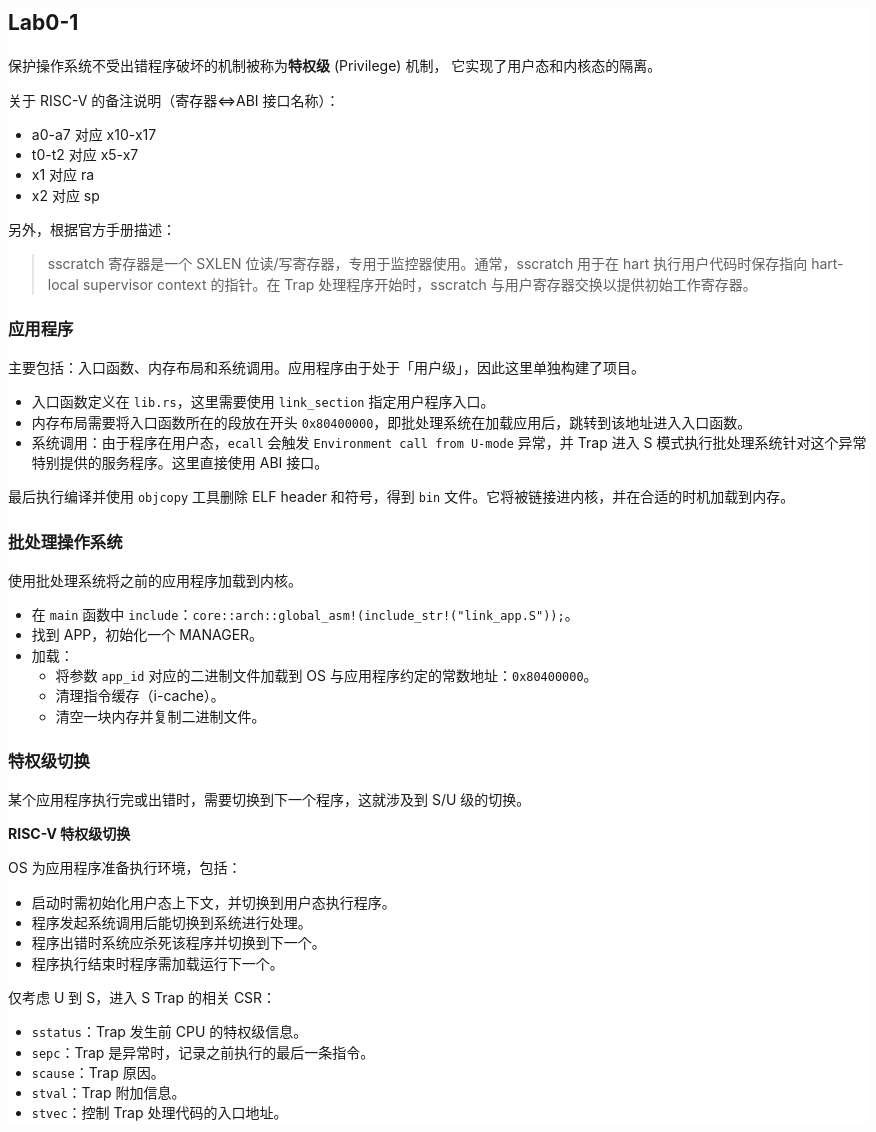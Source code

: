 ## Lab0-1

保护操作系统不受出错程序破坏的机制被称为**特权级** (Privilege) 机制， 它实现了用户态和内核态的隔离。

关于 RISC-V 的备注说明（寄存器<=>ABI 接口名称）：

- a0-a7 对应 x10-x17
- t0-t2 对应 x5-x7
- x1 对应 ra
- x2 对应 sp

另外，根据官方手册描述：

> sscratch 寄存器是一个 SXLEN 位读/写寄存器，专用于监控器使用。通常，sscratch 用于在 hart 执行用户代码时保存指向 hart-local supervisor context 的指针。在 Trap 处理程序开始时，sscratch 与用户寄存器交换以提供初始工作寄存器。

### 应用程序

主要包括：入口函数、内存布局和系统调用。应用程序由于处于「用户级」，因此这里单独构建了项目。

- 入口函数定义在 `lib.rs`，这里需要使用 `link_section` 指定用户程序入口。
- 内存布局需要将入口函数所在的段放在开头 `0x80400000`，即批处理系统在加载应用后，跳转到该地址进入入口函数。
- 系统调用：由于程序在用户态，`ecall` 会触发 `Environment call from U-mode` 异常，并 Trap 进入 S 模式执行批处理系统针对这个异常特别提供的服务程序。这里直接使用 ABI 接口。

最后执行编译并使用 `objcopy` 工具删除 ELF header 和符号，得到 `bin` 文件。它将被链接进内核，并在合适的时机加载到内存。

### 批处理操作系统

使用批处理系统将之前的应用程序加载到内核。

- 在 `main` 函数中 `include`：`core::arch::global_asm!(include_str!("link_app.S"));`。
- 找到 APP，初始化一个 MANAGER。
- 加载：
    - 将参数 `app_id` 对应的二进制文件加载到 OS 与应用程序约定的常数地址：`0x80400000`。
    - 清理指令缓存（i-cache）。
    - 清空一块内存并复制二进制文件。

### 特权级切换

某个应用程序执行完或出错时，需要切换到下一个程序，这就涉及到 S/U 级的切换。

**RISC-V 特权级切换**

OS 为应用程序准备执行环境，包括：

- 启动时需初始化用户态上下文，并切换到用户态执行程序。
- 程序发起系统调用后能切换到系统进行处理。
- 程序出错时系统应杀死该程序并切换到下一个。
- 程序执行结束时程序需加载运行下一个。

仅考虑 U 到 S，进入 S Trap 的相关 CSR：

- `sstatus`：Trap 发生前 CPU 的特权级信息。
- `sepc`：Trap 是异常时，记录之前执行的最后一条指令。
- `scause`：Trap 原因。
- `stval`：Trap 附加信息。
- `stvec`：控制 Trap 处理代码的入口地址。
